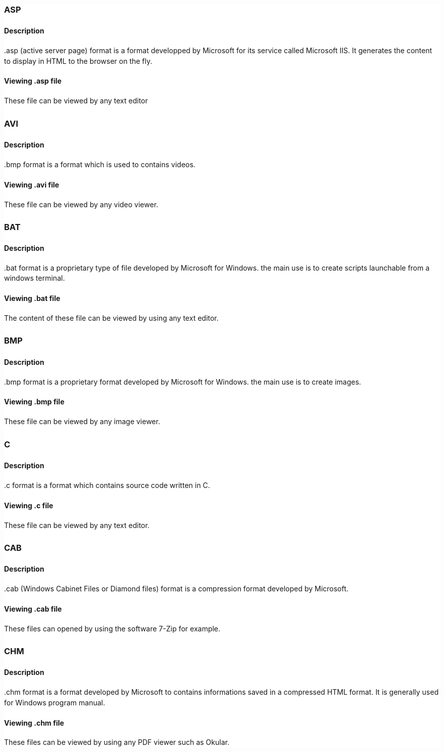 ### ASP
#### Description
.asp (active server page) format is a format developped by Microsoft for its service called Microsoft IIS. It generates the content to display in HTML to the browser on the fly.
#### Viewing .asp file
These file can be viewed by any text editor

### AVI
#### Description
.bmp format is a format which is used to contains videos. 
#### Viewing .avi file
These file can be viewed by any video viewer.

### BAT
#### Description
.bat format is a proprietary type of file developed by Microsoft for Windows. the main use is to create scripts launchable from a windows terminal.
#### Viewing .bat file
The content of these file can be viewed by using any text editor.

### BMP
#### Description
.bmp format is a proprietary format developed by Microsoft for Windows. the main use is to create images.
#### Viewing .bmp file
These file can be viewed by any image viewer.

### C
#### Description
.c format is a format which contains source code written in C. 
#### Viewing .c file
These file can be viewed by any text editor.

### CAB
#### Description
.cab (Windows Cabinet Files or Diamond files) format is a compression format developed by Microsoft.
#### Viewing .cab file
These files can opened by using the software 7-Zip for example.

### CHM
#### Description
.chm format is a format developed by Microsoft to contains informations saved in a compressed HTML format. It is generally used for Windows program manual.
#### Viewing .chm file
These files can be viewed by using any PDF viewer such as Okular.
